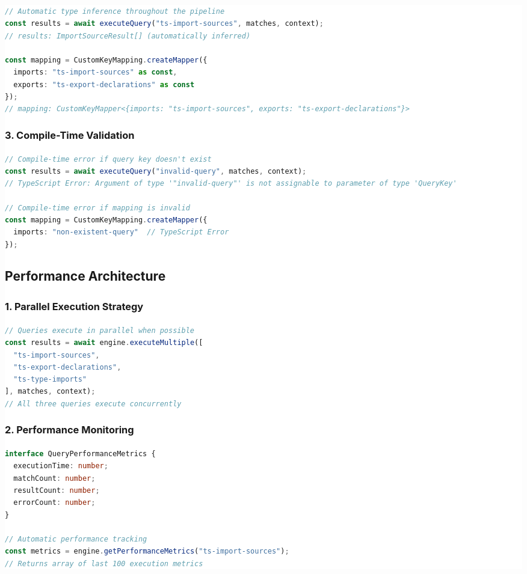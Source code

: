 ```typescript
// Automatic type inference throughout the pipeline
const results = await executeQuery("ts-import-sources", matches, context);
// results: ImportSourceResult[] (automatically inferred)

const mapping = CustomKeyMapping.createMapper({
  imports: "ts-import-sources" as const,
  exports: "ts-export-declarations" as const
});
// mapping: CustomKeyMapper<{imports: "ts-import-sources", exports: "ts-export-declarations"}>
```

### 3. Compile-Time Validation

```typescript
// Compile-time error if query key doesn't exist
const results = await executeQuery("invalid-query", matches, context);
// TypeScript Error: Argument of type '"invalid-query"' is not assignable to parameter of type 'QueryKey'

// Compile-time error if mapping is invalid
const mapping = CustomKeyMapping.createMapper({
  imports: "non-existent-query"  // TypeScript Error
});
```

## Performance Architecture

### 1. Parallel Execution Strategy

```typescript
// Queries execute in parallel when possible
const results = await engine.executeMultiple([
  "ts-import-sources",
  "ts-export-declarations",
  "ts-type-imports"
], matches, context);
// All three queries execute concurrently
```

### 2. Performance Monitoring

```typescript
interface QueryPerformanceMetrics {
  executionTime: number;
  matchCount: number;
  resultCount: number;
  errorCount: number;
}

// Automatic performance tracking
const metrics = engine.getPerformanceMetrics("ts-import-sources");
// Returns array of last 100 execution metrics
```
